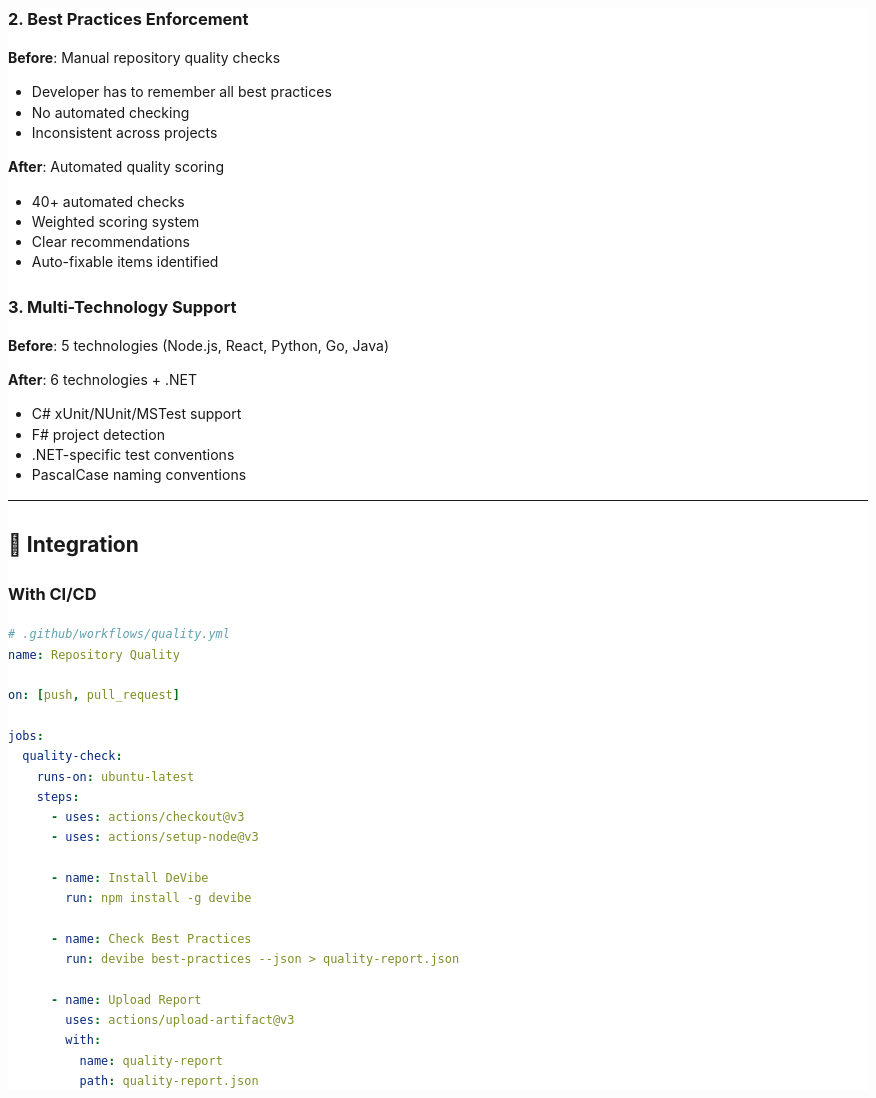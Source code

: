 ### 2. Best Practices Enforcement

**Before**: Manual repository quality checks
- Developer has to remember all best practices
- No automated checking
- Inconsistent across projects

**After**: Automated quality scoring
- 40+ automated checks
- Weighted scoring system
- Clear recommendations
- Auto-fixable items identified

### 3. Multi-Technology Support

**Before**: 5 technologies (Node.js, React, Python, Go, Java)

**After**: 6 technologies + .NET
- C# xUnit/NUnit/MSTest support
- F# project detection
- .NET-specific test conventions
- PascalCase naming conventions

---

## 🔧 Integration

### With CI/CD

```yaml
# .github/workflows/quality.yml
name: Repository Quality

on: [push, pull_request]

jobs:
  quality-check:
    runs-on: ubuntu-latest
    steps:
      - uses: actions/checkout@v3
      - uses: actions/setup-node@v3

      - name: Install DeVibe
        run: npm install -g devibe

      - name: Check Best Practices
        run: devibe best-practices --json > quality-report.json

      - name: Upload Report
        uses: actions/upload-artifact@v3
        with:
          name: quality-report
          path: quality-report.json
```
